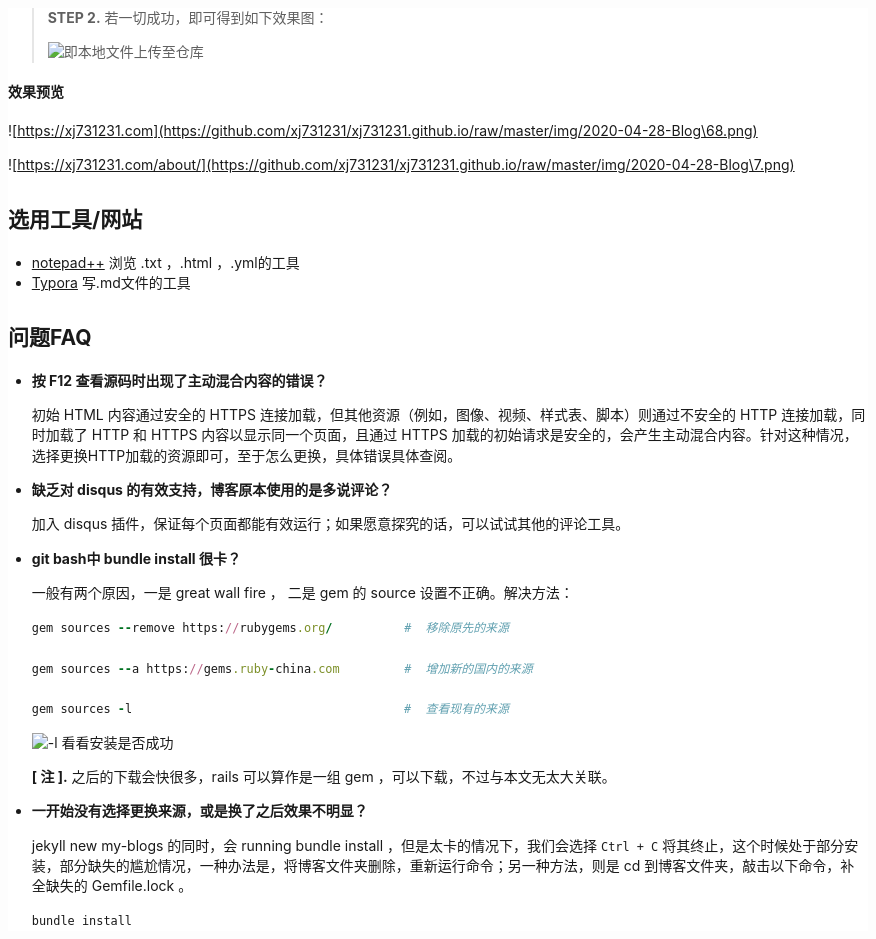    

   > **STEP 2.**  若一切成功，即可得到如下效果图：
   >
   > ![即本地文件上传至仓库](https://github.com/xj731231/xj731231.github.io/raw/master/img/2020-04-28-Blog\86.png)

   

   

#### 效果预览

   ![https://xj731231.com](https://github.com/xj731231/xj731231.github.io/raw/master/img/2020-04-28-Blog\68.png)

   ![https://xj731231.com/about/](https://github.com/xj731231/xj731231.github.io/raw/master/img/2020-04-28-Blog\7.png)

   

## 选用工具/网站

- <a href="https://notepad-plus-plus.org/downloads/" target="_blank">notepad++</a>       浏览 .txt ，.html ，.yml的工具
- <a href="https://typora.io/" target="_blank">Typora</a>               写.md文件的工具



## 问题FAQ

- **按 F12 查看源码时出现了主动混合内容的错误？**

  初始 HTML 内容通过安全的 HTTPS 连接加载，但其他资源（例如，图像、视频、样式表、脚本）则通过不安全的 HTTP 连接加载，同时加载了 HTTP 和 HTTPS 内容以显示同一个页面，且通过 HTTPS 加载的初始请求是安全的，会产生主动混合内容。针对这种情况，选择更换HTTP加载的资源即可，至于怎么更换，具体错误具体查阅。

- **缺乏对 disqus 的有效支持，博客原本使用的是多说评论？**

  加入 disqus 插件，保证每个页面都能有效运行；如果愿意探究的话，可以试试其他的评论工具。

- **git bash中 bundle install 很卡？**

  一般有两个原因，一是 great wall fire ， 二是 gem 的 source  设置不正确。解决方法：

  ```ruby
  gem sources --remove https://rubygems.org/          #  移除原先的来源
  
  gem sources --a https://gems.ruby-china.com         #  增加新的国内的来源
  
  gem sources -l                                      #  查看现有的来源
  ```

  ![-l 看看安装是否成功](https://github.com/xj731231/xj731231.github.io/raw/master/img/2020-04-28-Blog\1.png)

  **[ 注 ].**  之后的下载会快很多，rails 可以算作是一组 gem ，可以下载，不过与本文无太大关联。

- **一开始没有选择更换来源，或是换了之后效果不明显？**

  jekyll new my-blogs 的同时，会 running bundle install ，但是太卡的情况下，我们会选择 `Ctrl + C` 将其终止，这个时候处于部分安装，部分缺失的尴尬情况，一种办法是，将博客文件夹删除，重新运行命令；另一种方法，则是 cd 到博客文件夹，敲击以下命令，补全缺失的 Gemfile.lock 。

  ```ruby
  bundle install
  ```
